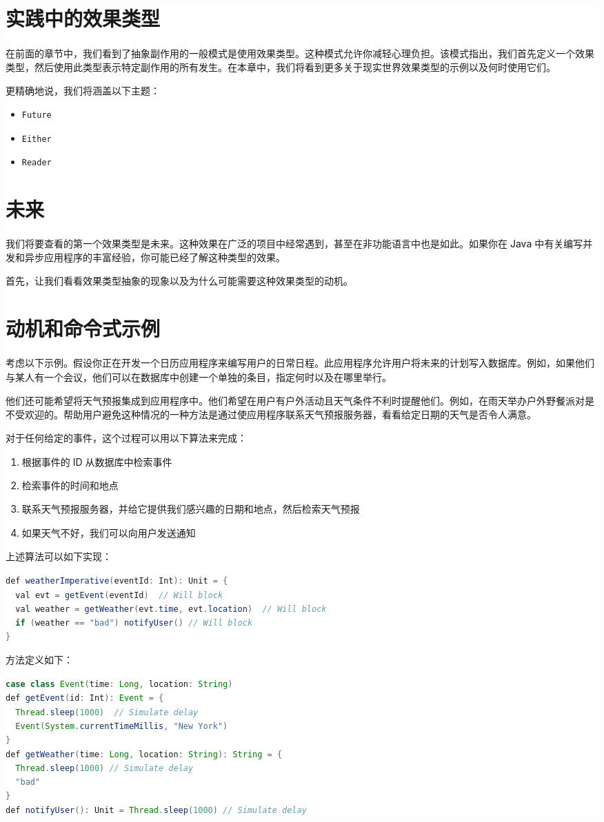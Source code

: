 # 实践中的效果类型

在前面的章节中，我们看到了抽象副作用的一般模式是使用效果类型。这种模式允许你减轻心理负担。该模式指出，我们首先定义一个效果类型，然后使用此类型表示特定副作用的所有发生。在本章中，我们将看到更多关于现实世界效果类型的示例以及何时使用它们。

更精确地说，我们将涵盖以下主题：

+   `Future`

+   `Either`

+   `Reader`

# 未来

我们将要查看的第一个效果类型是未来。这种效果在广泛的项目中经常遇到，甚至在非功能语言中也是如此。如果你在 Java 中有关编写并发和异步应用程序的丰富经验，你可能已经了解这种类型的效果。

首先，让我们看看效果类型抽象的现象以及为什么可能需要这种效果类型的动机。

# 动机和命令式示例

考虑以下示例。假设你正在开发一个日历应用程序来编写用户的日常日程。此应用程序允许用户将未来的计划写入数据库。例如，如果他们与某人有一个会议，他们可以在数据库中创建一个单独的条目，指定何时以及在哪里举行。

他们还可能希望将天气预报集成到应用程序中。他们希望在用户有户外活动且天气条件不利时提醒他们。例如，在雨天举办户外野餐派对是不受欢迎的。帮助用户避免这种情况的一种方法是通过使应用程序联系天气预报服务器，看看给定日期的天气是否令人满意。

对于任何给定的事件，这个过程可以用以下算法来完成：

1.  根据事件的 ID 从数据库中检索事件

1.  检索事件的时间和地点

1.  联系天气预报服务器，并给它提供我们感兴趣的日期和地点，然后检索天气预报

1.  如果天气不好，我们可以向用户发送通知

上述算法可以如下实现：

```java
def weatherImperative(eventId: Int): Unit = {
  val evt = getEvent(eventId)  // Will block
  val weather = getWeather(evt.time, evt.location)  // Will block
  if (weather == "bad") notifyUser() // Will block
}
```

方法定义如下：

```java
case class Event(time: Long, location: String)
def getEvent(id: Int): Event = {
  Thread.sleep(1000)  // Simulate delay
  Event(System.currentTimeMillis, "New York")
}
def getWeather(time: Long, location: String): String = {
  Thread.sleep(1000) // Simulate delay
  "bad"
}
def notifyUser(): Unit = Thread.sleep(1000) // Simulate delay
```
